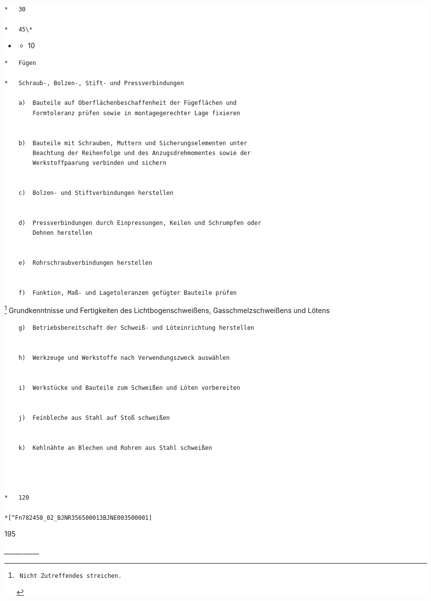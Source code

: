 
    *   30

    *   45\*


*    *   10

    *   Fügen

    *   Schraub-, Bolzen-, Stift- und Pressverbindungen

        a)  Bauteile auf Oberflächenbeschaffenheit der Fügeflächen und
            Formtoleranz prüfen sowie in montagegerechter Lage fixieren


        b)  Bauteile mit Schrauben, Muttern und Sicherungselementen unter
            Beachtung der Reihenfolge und des Anzugsdrehmomentes sowie der
            Werkstoffpaarung verbinden und sichern


        c)  Bolzen- und Stiftverbindungen herstellen


        d)  Pressverbindungen durch Einpressungen, Keilen und Schrumpfen oder
            Dehnen herstellen


        e)  Rohrschraubverbindungen herstellen


        f)  Funktion, Maß- und Lagetoleranzen gefügter Bauteile prüfen



[^Fn782450_03_BJNR356500013BJNE003500001]
        Grundkenntnisse und Fertigkeiten des Lichtbogenschweißens,
        Gasschmelzschweißens und Lötens

        g)  Betriebsbereitschaft der Schweiß- und Löteinrichtung herstellen


        h)  Werkzeuge und Werkstoffe nach Verwendungszweck auswählen


        i)  Werkstücke und Bauteile zum Schweißen und Löten vorbereiten


        j)  Feinbleche aus Stahl auf Stoß schweißen


        k)  Kehlnähte an Blechen und Rohren aus Stahl schweißen




    *   120

    *[^Fn782450_02_BJNR356500013BJNE003500001]
   195



_\_\__\_\__\_\__\_\__\_\_







[^Fn782450_01_BJNR356500013BJNE003500001]:     Zeitliche Richtwerte für den Fall, dass die Fertigkeiten und
[^Fn782450_02_BJNR356500013BJNE003500001]:     Ausbildung im Lichtbogenschweißen, Gasschmelzschweißen und Löten ohne
[^Fn782450_03_BJNR356500013BJNE003500001]:     Nicht Zutreffendes streichen.